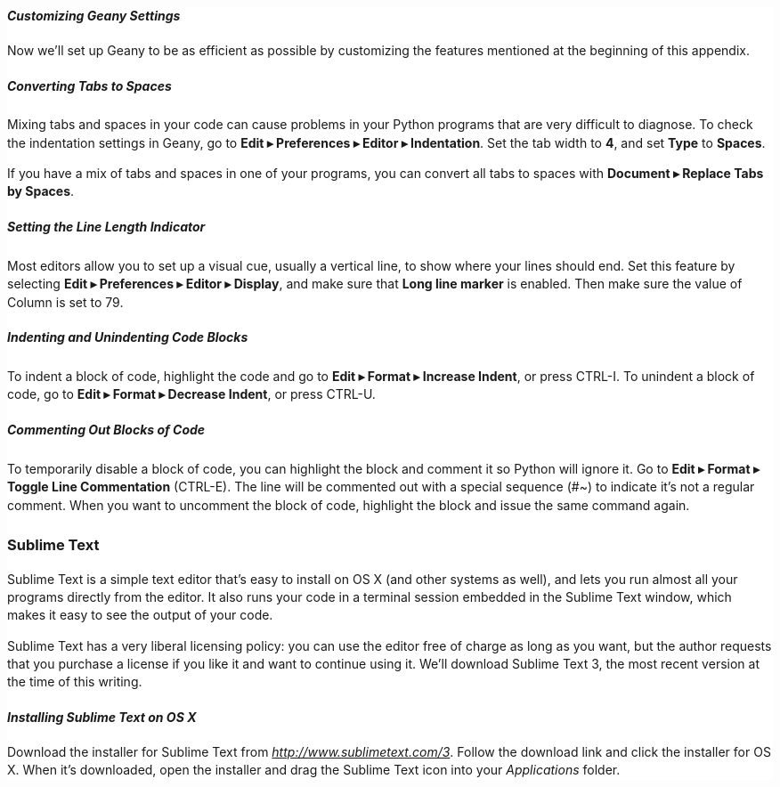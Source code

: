 #### ***Customizing Geany Settings***

Now we’ll set up Geany to be as efficient as possible by customizing the
features mentioned at the beginning of this appendix.

##### **Converting Tabs to Spaces**

Mixing tabs and spaces in your code can cause problems in your Python
programs that are very difficult to diagnose. To check the indentation
settings in Geany, go to **Edit ▸ Preferences ▸ Editor ▸ Indentation**.
Set the tab width to **4**, and set **Type** to **Spaces**.

If you have a mix of tabs and spaces in one of your programs, you can
convert all tabs to spaces with **Document ▸ Replace Tabs by Spaces**.

##### **Setting the Line Length Indicator**

Most editors allow you to set up a visual cue, usually a vertical line,
to show where your lines should end. Set this feature by selecting
**Edit ▸ Preferences ▸ Editor ▸ Display**, and make sure that **Long
line marker** is enabled. Then make sure the value of Column is set to
79.

##### **Indenting and Unindenting Code Blocks**

To indent a block of code, highlight the code and go to **Edit ▸ Format
▸ Increase Indent**, or press CTRL-I. To unindent a block of code, go to
**Edit ▸ Format ▸ Decrease Indent**, or press CTRL-U.

##### **Commenting Out Blocks of Code**

To temporarily disable a block of code, you can highlight the block and
comment it so Python will ignore it. Go to **Edit ▸ Format ▸ Toggle Line
Commentation** (CTRL-E). The line will be commented out with a special
sequence (#\~) to indicate it’s not a regular comment. When you want to
uncomment the block of code, highlight the block and issue the same
command again.

### **Sublime Text**

Sublime Text is a simple text editor that’s easy to install on OS X (and
other systems as well), and lets you run almost all your programs
directly from the editor. It also runs your code in a terminal session
embedded in the Sublime Text window, which makes it easy to see the
output of your code.

Sublime Text has a very liberal licensing policy: you can use the editor
free of charge as long as you want, but the author requests that you
purchase a license if you like it and want to continue using it. We’ll
download Sublime Text 3, the most recent version at the time of this
writing.

#### ***Installing Sublime Text on OS X***

Download the installer for Sublime Text from
*<http://www.sublimetext.com/3>*. Follow the download link and click the
installer for OS X. When it’s downloaded, open the installer and drag
the Sublime Text icon into your *Applications* folder.
